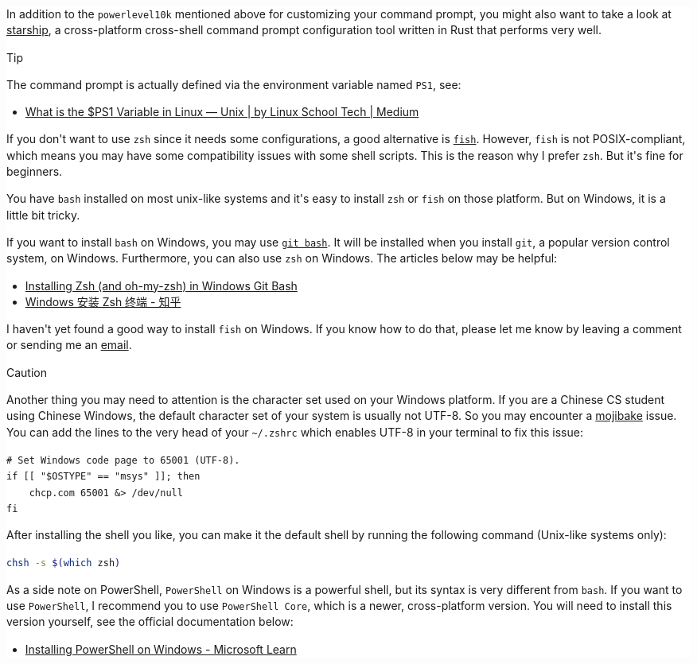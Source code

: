 In addition to the `powerlevel10k` mentioned above for customizing your command prompt, you might also want to take a look at [starship](https://starship.rs/), a cross-platform cross-shell command prompt configuration tool written in Rust that performs very well.

> [!Tip]
> The command prompt is actually defined via the environment variable named `PS1`, see:
>
> - [What is the $PS1 Variable in Linux — Unix | by Linux School Tech | Medium](https://medium.com/@linuxadminhacks/what-is-the-ps1-variable-in-linux-unix-9932e981c276)

If you don't want to use `zsh` since it needs some configurations, a good alternative is [`fish`](https://fishshell.com/). However, `fish` is not POSIX-compliant, which means you may have some compatibility issues with some shell scripts. This is the reason why I prefer `zsh`. But it's fine for beginners.

You have `bash` installed on most unix-like systems and it's easy to install `zsh` or `fish` on those platform. But on Windows, it is a little bit tricky.

If you want to install `bash` on Windows, you may use [`git bash`](https://git-scm.com/). It will be installed when you install `git`, a popular version control system, on Windows. Furthermore, you can also use `zsh` on Windows. The articles below may be helpful:

- [Installing Zsh (and oh-my-zsh) in Windows Git Bash](https://dominikrys.com/posts/zsh-in-git-bash-on-windows/)
- [Windows 安装 Zsh 终端 - 知乎](https://zhuanlan.zhihu.com/p/625583037)

I haven't yet found a good way to install `fish` on Windows. If you know how to do that, please let me know by leaving a comment or sending me an [email](mailto:i@blocklune.cc).

> [!Caution]
> Another thing you may need to attention is the character set used on your Windows platform. If you are a Chinese CS student using Chinese Windows, the default character set of your system is usually not UTF-8. So you may encounter a [mojibake](https://en.wikipedia.org/wiki/Mojibake) issue. You can add the lines to the very head of your `~/.zshrc` which enables UTF-8 in your terminal to fix this issue:
>
> ```text
> # Set Windows code page to 65001 (UTF-8).
> if [[ "$OSTYPE" == "msys" ]]; then
>     chcp.com 65001 &> /dev/null
> fi
> ```

After installing the shell you like, you can make it the default shell by running the following command (Unix-like systems only):

```bash
chsh -s $(which zsh)
```

As a side note on PowerShell, `PowerShell` on Windows is a powerful shell, but its syntax is very different from `bash`. If you want to use `PowerShell`, I recommend you to use `PowerShell Core`, which is a newer, cross-platform version. You will need to install this version yourself, see the official documentation below:

- [Installing PowerShell on Windows - Microsoft Learn](https://learn.microsoft.com/en-us/powershell/scripting/install/installing-powershell-on-windows)

